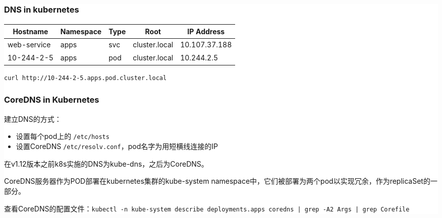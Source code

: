 ### DNS in kubernetes

| Hostname    | Namespace | Type | Root          | IP Address    |
| ----------- | --------- | ---- | ------------- | ------------- |
| web-service | apps      | svc  | cluster.local | 10.107.37.188 |
| 10-244-2-5  | apps      | pod  | cluster.local | 10.244.2.5    |

`curl http://10-244-2-5.apps.pod.cluster.local`

### CoreDNS in Kubernetes

建立DNS的方式：

- 设置每个pod上的 `/etc/hosts`
- 设置CoreDNS `/etc/resolv.conf`，pod名字为用短横线连接的IP

在v1.12版本之前k8s实施的DNS为kube-dns，之后为CoreDNS。

CoreDNS服务器作为POD部署在kubernetes集群的kube-system namespace中，它们被部署为两个pod以实现冗余，作为replicaSet的一部分。

查看CoreDNS的配置文件：`kubectl -n kube-system describe deployments.apps coredns | grep -A2 Args | grep Corefile`